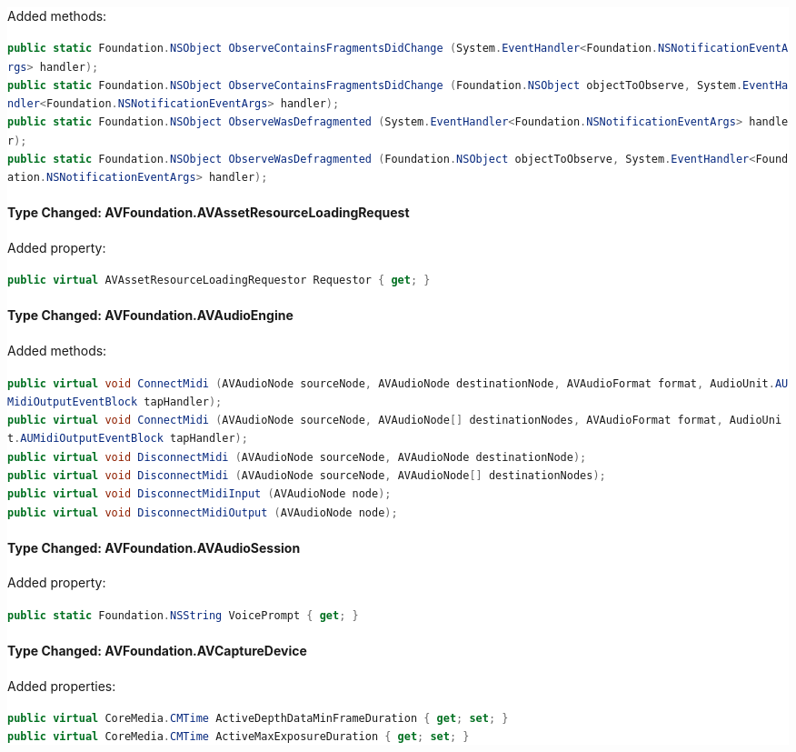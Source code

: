 Added methods:

```csharp
public static Foundation.NSObject ObserveContainsFragmentsDidChange (System.EventHandler<Foundation.NSNotificationEventArgs> handler);
public static Foundation.NSObject ObserveContainsFragmentsDidChange (Foundation.NSObject objectToObserve, System.EventHandler<Foundation.NSNotificationEventArgs> handler);
public static Foundation.NSObject ObserveWasDefragmented (System.EventHandler<Foundation.NSNotificationEventArgs> handler);
public static Foundation.NSObject ObserveWasDefragmented (Foundation.NSObject objectToObserve, System.EventHandler<Foundation.NSNotificationEventArgs> handler);
```



#### Type Changed: AVFoundation.AVAssetResourceLoadingRequest

Added property:

```csharp
public virtual AVAssetResourceLoadingRequestor Requestor { get; }
```


#### Type Changed: AVFoundation.AVAudioEngine

Added methods:

```csharp
public virtual void ConnectMidi (AVAudioNode sourceNode, AVAudioNode destinationNode, AVAudioFormat format, AudioUnit.AUMidiOutputEventBlock tapHandler);
public virtual void ConnectMidi (AVAudioNode sourceNode, AVAudioNode[] destinationNodes, AVAudioFormat format, AudioUnit.AUMidiOutputEventBlock tapHandler);
public virtual void DisconnectMidi (AVAudioNode sourceNode, AVAudioNode destinationNode);
public virtual void DisconnectMidi (AVAudioNode sourceNode, AVAudioNode[] destinationNodes);
public virtual void DisconnectMidiInput (AVAudioNode node);
public virtual void DisconnectMidiOutput (AVAudioNode node);
```


#### Type Changed: AVFoundation.AVAudioSession

Added property:

```csharp
public static Foundation.NSString VoicePrompt { get; }
```


#### Type Changed: AVFoundation.AVCaptureDevice

Added properties:

```csharp
public virtual CoreMedia.CMTime ActiveDepthDataMinFrameDuration { get; set; }
public virtual CoreMedia.CMTime ActiveMaxExposureDuration { get; set; }
```

